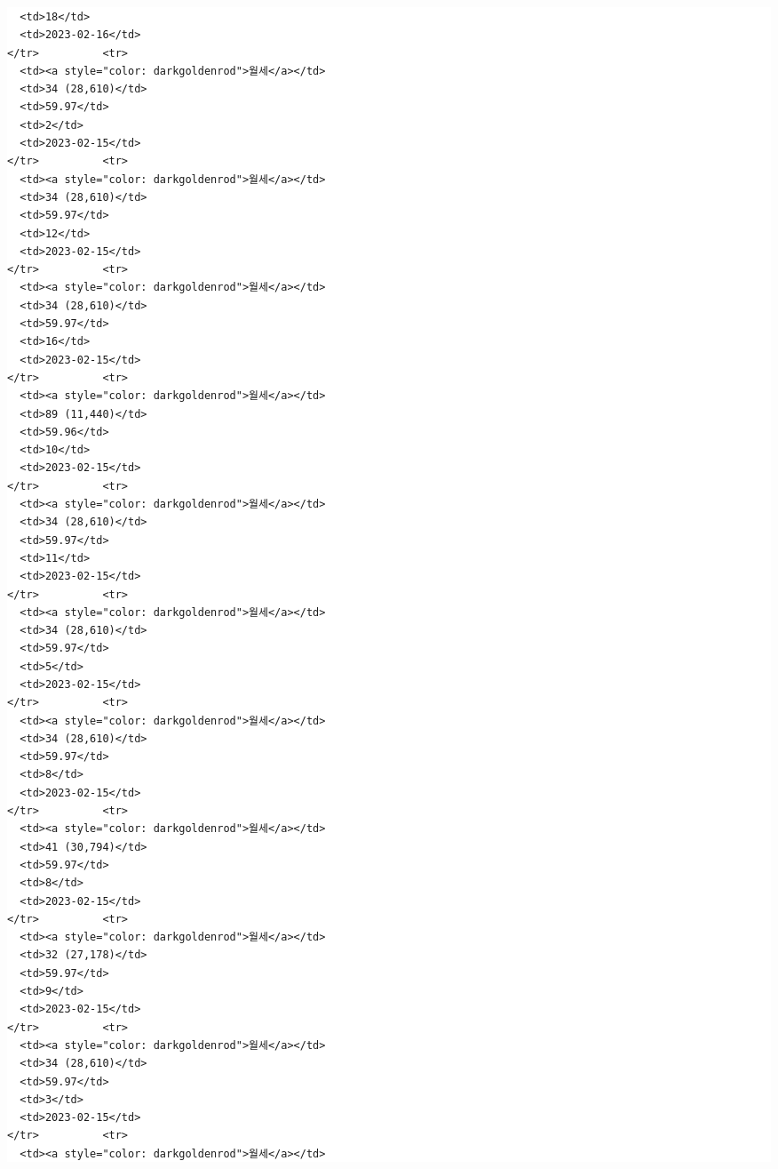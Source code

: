       <td>18</td>
      <td>2023-02-16</td>
    </tr>          <tr>
      <td><a style="color: darkgoldenrod">월세</a></td>
      <td>34 (28,610)</td>
      <td>59.97</td>
      <td>2</td>
      <td>2023-02-15</td>
    </tr>          <tr>
      <td><a style="color: darkgoldenrod">월세</a></td>
      <td>34 (28,610)</td>
      <td>59.97</td>
      <td>12</td>
      <td>2023-02-15</td>
    </tr>          <tr>
      <td><a style="color: darkgoldenrod">월세</a></td>
      <td>34 (28,610)</td>
      <td>59.97</td>
      <td>16</td>
      <td>2023-02-15</td>
    </tr>          <tr>
      <td><a style="color: darkgoldenrod">월세</a></td>
      <td>89 (11,440)</td>
      <td>59.96</td>
      <td>10</td>
      <td>2023-02-15</td>
    </tr>          <tr>
      <td><a style="color: darkgoldenrod">월세</a></td>
      <td>34 (28,610)</td>
      <td>59.97</td>
      <td>11</td>
      <td>2023-02-15</td>
    </tr>          <tr>
      <td><a style="color: darkgoldenrod">월세</a></td>
      <td>34 (28,610)</td>
      <td>59.97</td>
      <td>5</td>
      <td>2023-02-15</td>
    </tr>          <tr>
      <td><a style="color: darkgoldenrod">월세</a></td>
      <td>34 (28,610)</td>
      <td>59.97</td>
      <td>8</td>
      <td>2023-02-15</td>
    </tr>          <tr>
      <td><a style="color: darkgoldenrod">월세</a></td>
      <td>41 (30,794)</td>
      <td>59.97</td>
      <td>8</td>
      <td>2023-02-15</td>
    </tr>          <tr>
      <td><a style="color: darkgoldenrod">월세</a></td>
      <td>32 (27,178)</td>
      <td>59.97</td>
      <td>9</td>
      <td>2023-02-15</td>
    </tr>          <tr>
      <td><a style="color: darkgoldenrod">월세</a></td>
      <td>34 (28,610)</td>
      <td>59.97</td>
      <td>3</td>
      <td>2023-02-15</td>
    </tr>          <tr>
      <td><a style="color: darkgoldenrod">월세</a></td>